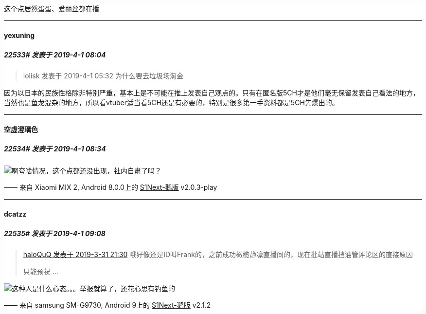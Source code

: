 


这个点居然蛋蛋、爱丽丝都在播







-----

####  yexuning  
##### 22533#       发表于 2019-4-1 08:04



<blockquote>lolisk 发表于 2019-4-1 05:32
为什么要去垃圾场淘金</blockquote>
因为以日本的民族性格除非特别严重，基本上是不可能在推上发表自己观点的。只有在匿名版5CH才是他们毫无保留发表自己看法的地方，当然也是鱼龙混杂的地方，所以看vtuber适当看5CH还是有必要的，特别是很多第一手资料都是5CH先爆出的。







-----

####  空虚澄璃色  
##### 22534#       发表于 2019-4-1 08:34



<img src="https://static.saraba1st.com/image/smiley/face2017/125.png" referrerpolicy="no-referrer">啊夸啥情况，这个点都还没出现，社内自肃了吗？

—— 来自 Xiaomi MIX 2, Android 8.0.0上的 [S1Next-鹅版](https://github.com/ykrank/S1-Next/releases) v2.0.3-play







-----

####  dcatzz  
##### 22535#       发表于 2019-4-1 09:08



<blockquote><a href="httphttps://bbs.saraba1st.com/2b/forum.php?mod=redirect&amp;goto=findpost&amp;pid=43114739&amp;ptid=1801966" target="_blank">haloQuQ 发表于 2019-3-31 21:30</a>
哦好像还是ID叫Frank的，之前成功橄榄静凛直播间的，现在批站直播挡油管评论区的直接原因

只能预祝 ...</blockquote>
<img src="https://static.saraba1st.com/image/smiley/face2017/001.png" referrerpolicy="no-referrer">这种人是什么心态。。。举报就算了，还花心思有钓鱼的

—— 来自 samsung SM-G9730, Android 9上的 [S1Next-鹅版](https://github.com/ykrank/S1-Next/releases) v2.1.2




